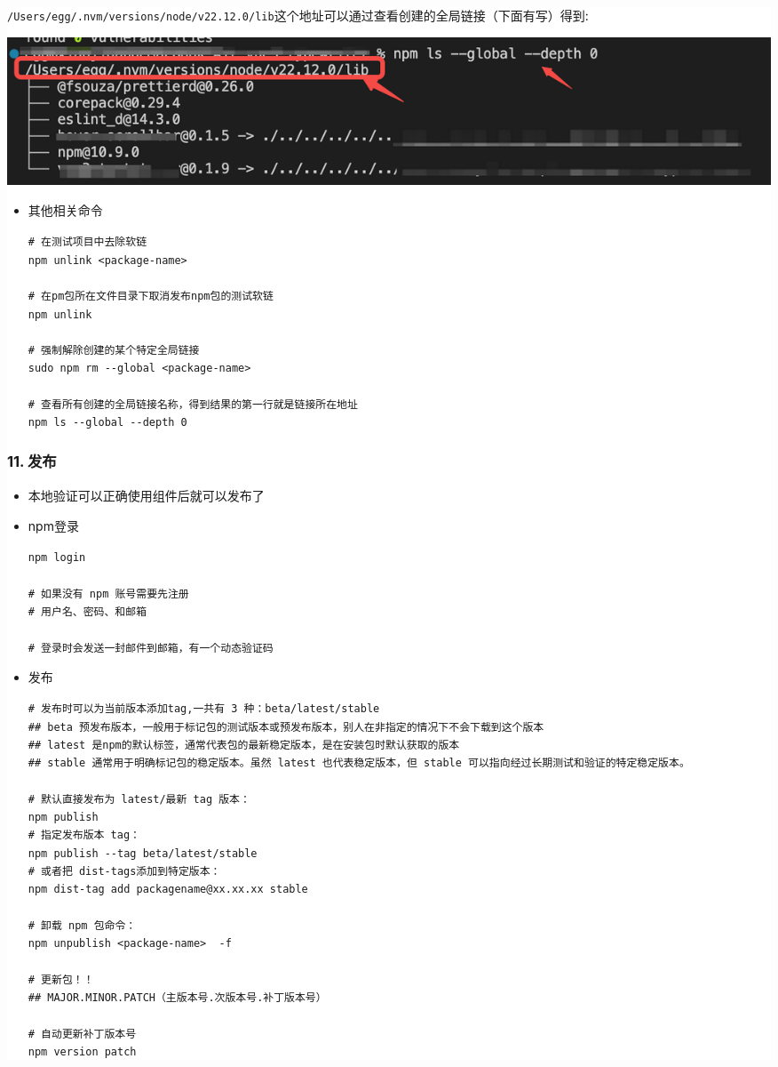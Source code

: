   `/Users/egg/.nvm/versions/node/v22.12.0/lib`这个地址可以通过查看创建的全局链接（下面有写）得到:

  ![文件地址](../images/cli/文件地址.png)

- 其他相关命令

  ```shell
  # 在测试项目中去除软链
  npm unlink <package-name>
  
  # 在pm包所在文件目录下取消发布npm包的测试软链
  npm unlink
  
  # 强制解除创建的某个特定全局链接
  sudo npm rm --global <package-name>
  
  # 查看所有创建的全局链接名称，得到结果的第一行就是链接所在地址
  npm ls --global --depth 0
  ```

  

### 11. 发布

- 本地验证可以正确使用组件后就可以发布了

- npm登录

  ```shell
  npm login
  
  # 如果没有 npm 账号需要先注册
  # 用户名、密码、和邮箱
  
  # 登录时会发送一封邮件到邮箱，有一个动态验证码
  ```

- 发布

  ```shell
  # 发布时可以为当前版本添加tag,一共有 3 种：beta/latest/stable
  ## beta 预发布版本，一般用于标记包的测试版本或预发布版本，别人在非指定的情况下不会下载到这个版本
  ## latest 是npm的默认标签，通常代表包的最新稳定版本，是在安装包时默认获取的版本
  ## stable 通常用于明确标记包的稳定版本。虽然 latest 也代表稳定版本，但 stable 可以指向经过长期测试和验证的特定稳定版本。
  
  # 默认直接发布为 latest/最新 tag 版本：
  npm publish
  # 指定发布版本 tag：
  npm publish --tag beta/latest/stable
  # 或者把 dist-tags添加到特定版本：
  npm dist-tag add packagename@xx.xx.xx stable
  
  # 卸载 npm 包命令：
  npm unpublish <package-name>  -f
  
  # 更新包！！
  ## MAJOR.MINOR.PATCH（主版本号.次版本号.补丁版本号）
  
  # 自动更新补丁版本号
  npm version patch 
  ```